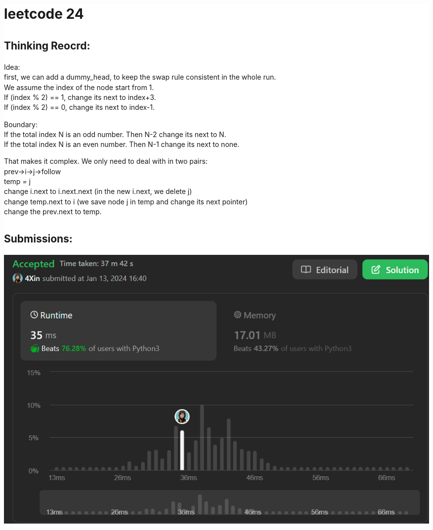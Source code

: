 # leetcode 24

## Thinking Reocrd:
Idea:\
first, we can add a dummy_head, to keep the swap rule consistent in the whole run.\
We assume the index of the node start from 1.\
If (index % 2) == 1, change its next to index+3.\
If (index % 2) == 0, change its next to index-1.

Boundary:\
If the total index N is an odd number. Then N-2 change its next to N.\
If the total index N is an even number. Then N-1 change its next to none.

That makes it complex.
We only need to deal with in two pairs:\
prev->i->j->follow\
temp = j\
change i.next to i.next.next (in the new i.next, we delete j)\
change temp.next to i (we save node j in temp and change its next pointer)\
change the prev.next to temp.

## Submissions:
![Alt text](../__assets__/pic/lc_24_1.png?raw=true "lc_24_1")
